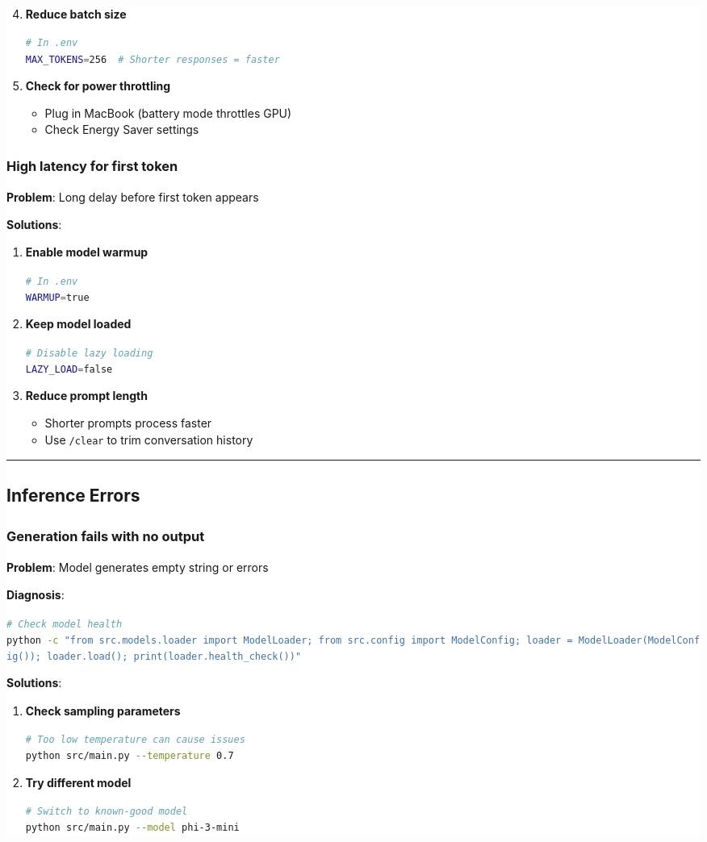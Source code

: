 4. **Reduce batch size**
   ```bash
   # In .env
   MAX_TOKENS=256  # Shorter responses = faster
   ```

5. **Check for power throttling**
   - Plug in MacBook (battery mode throttles GPU)
   - Check Energy Saver settings

### High latency for first token

**Problem**: Long delay before first token appears

**Solutions**:

1. **Enable model warmup**
   ```bash
   # In .env
   WARMUP=true
   ```

2. **Keep model loaded**
   ```bash
   # Disable lazy loading
   LAZY_LOAD=false
   ```

3. **Reduce prompt length**
   - Shorter prompts process faster
   - Use `/clear` to trim conversation history

---

## Inference Errors

### Generation fails with no output

**Problem**: Model generates empty string or errors

**Diagnosis**:
```bash
# Check model health
python -c "from src.models.loader import ModelLoader; from src.config import ModelConfig; loader = ModelLoader(ModelConfig()); loader.load(); print(loader.health_check())"
```

**Solutions**:

1. **Check sampling parameters**
   ```bash
   # Too low temperature can cause issues
   python src/main.py --temperature 0.7
   ```

2. **Try different model**
   ```bash
   # Switch to known-good model
   python src/main.py --model phi-3-mini
   ```
